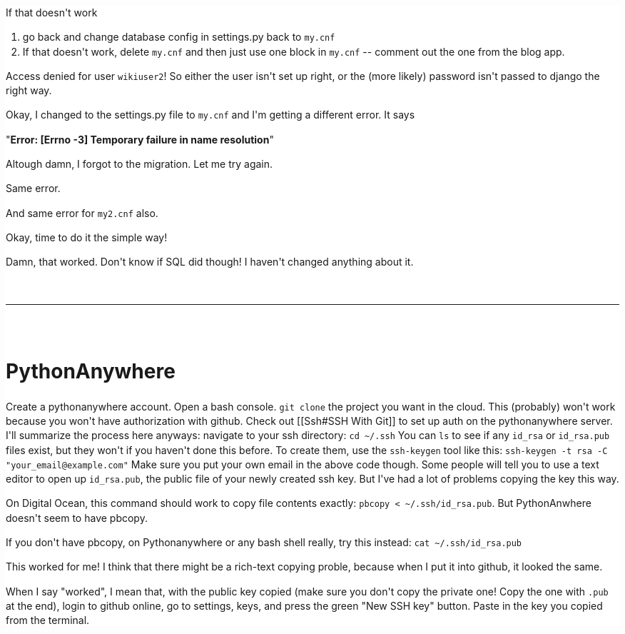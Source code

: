 If that doesn't work
1) go back and change database config in settings.py back to `my.cnf`
2) If that doesn't work, delete `my.cnf` and then just use one block in `my.cnf` -- comment out the one from the blog app.

Access denied for user `wikiuser2`! So either the user isn't set up right, or the (more likely) password isn't passed to django the right way.

Okay, I changed to the settings.py file to `my.cnf` and I'm getting a different error. It says       

"**Error: [Errno -3] Temporary failure in name resolution**"

Altough damn, I forgot to the migration. Let me try again.

Same error.

And same error for `my2.cnf` also.

Okay, time to do it the simple way!

Damn, that worked. Don't know if SQL did though! I haven't changed anything about it.


<br>

-----

<br>


# PythonAnywhere
Create a pythonanywhere account.
Open a bash console.
`git clone` the project you want in the cloud.
This (probably) won't work because you won't have authorization with github.
Check out [[Ssh#SSH With Git]] to set up auth on the pythonanywhere server.
I'll summarize the process here anyways:
navigate to your ssh directory: `cd ~/.ssh`
You can `ls` to see if any `id_rsa` or `id_rsa.pub` files exist, but they won't if you haven't done this before.
To create them, use the `ssh-keygen` tool like this: `ssh-keygen -t rsa -C "your_email@example.com"`
Make sure you put your own email in the above code though.
Some people will tell you to use a text editor to open up `id_rsa.pub`, the public file of your newly created ssh key. But I've had a lot of problems copying the key this way.

On Digital Ocean, this command should work to copy file contents exactly: `pbcopy < ~/.ssh/id_rsa.pub`. But PythonAnwhere doesn't seem to have pbcopy.

If you don't have pbcopy, on Pythonanywhere or any bash shell really, try this instead: `cat ~/.ssh/id_rsa.pub`

This worked for me! I think that there might be a rich-text copying proble, because when I put it into github, it looked the same.

When I say "worked", I mean that, with the public key copied (make sure you don't copy the private one! Copy the one with `.pub` at the end), login to github online, go to settings, keys, and press the green "New SSH key" button. Paste in the key you copied from the terminal.
